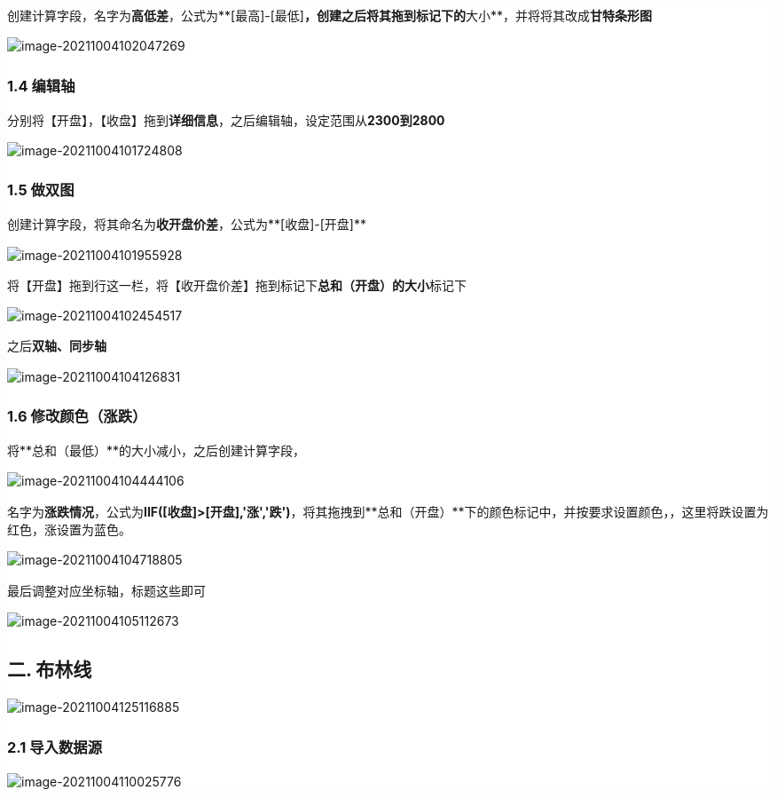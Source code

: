 创建计算字段，名字为**高低差**，公式为**[最高]-[最低]**，创建之后将其拖到标记下的**大小**，并将将其改成**甘特条形图**

![image-20211004102047269](https://gitee.com/Omnivore_zhang/cloud-image/raw/master/Tableau/draw/image-20211004102047269.png)



### 1.4 编辑轴

分别将【开盘】，【收盘】拖到**详细信息**，之后编辑轴，设定范围从**2300到2800**

![image-20211004101724808](https://gitee.com/Omnivore_zhang/cloud-image/raw/master/Tableau/draw/image-20211004101724808.png)



### 1.5 做双图

创建计算字段，将其命名为**收开盘价差**，公式为**[收盘]-[开盘]**

![image-20211004101955928](https://gitee.com/Omnivore_zhang/cloud-image/raw/master/Tableau/draw/image-20211004101955928.png)

将【开盘】拖到行这一栏，将【收开盘价差】拖到标记下**总和（开盘）**的**大小**标记下

![image-20211004102454517](https://gitee.com/Omnivore_zhang/cloud-image/raw/master/Tableau/draw/image-20211004102454517.png)

之后**双轴、同步轴**

![image-20211004104126831](https://gitee.com/Omnivore_zhang/cloud-image/raw/master/Tableau/draw/image-20211004104126831.png)



### 1.6 修改颜色（涨跌）

将**总和（最低）**的大小减小，之后创建计算字段，

![image-20211004104444106](https://gitee.com/Omnivore_zhang/cloud-image/raw/master/Tableau/draw/image-20211004104444106.png)

名字为**涨跌情况**，公式为**IIF([收盘]>[开盘],'涨','跌')**，将其拖拽到**总和（开盘）**下的颜色标记中，并按要求设置颜色，，这里将跌设置为红色，涨设置为蓝色。

![image-20211004104718805](https://gitee.com/Omnivore_zhang/cloud-image/raw/master/Tableau/draw/image-20211004104718805.png)



最后调整对应坐标轴，标题这些即可

![image-20211004105112673](https://gitee.com/Omnivore_zhang/cloud-image/raw/master/Tableau/draw/image-20211004105112673.png)





## 二. 布林线

![image-20211004125116885](https://gitee.com/Omnivore_zhang/cloud-image/raw/master/Tableau/draw/image-20211004125116885.png)

### 2.1 导入数据源

![image-20211004110025776](https://gitee.com/Omnivore_zhang/cloud-image/raw/master/Tableau/draw/image-20211004110025776.png)
